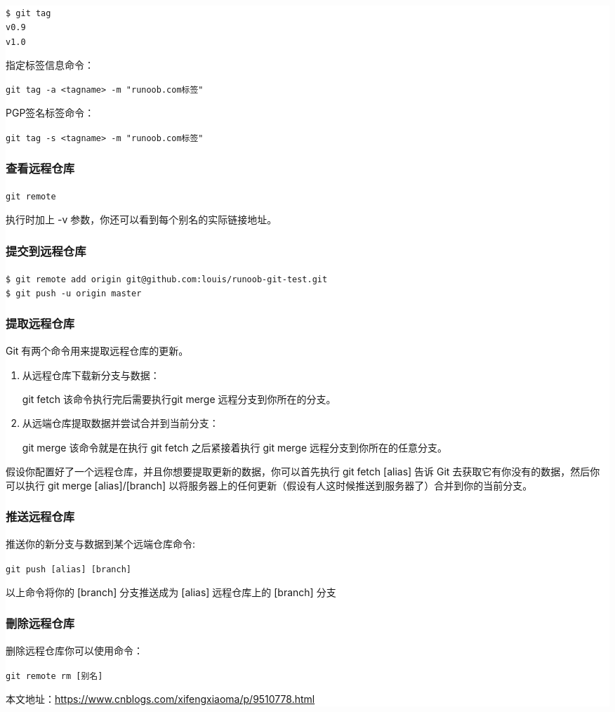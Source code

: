 	$ git tag
	v0.9
	v1.0
指定标签信息命令：

	git tag -a <tagname> -m "runoob.com标签"
PGP签名标签命令：

	git tag -s <tagname> -m "runoob.com标签"
### 查看远程仓库
	git remote
执行时加上 -v 参数，你还可以看到每个别名的实际链接地址。

### 提交到远程仓库
	$ git remote add origin git@github.com:louis/runoob-git-test.git
	$ git push -u origin master
### 提取远程仓库
Git 有两个命令用来提取远程仓库的更新。

1. 从远程仓库下载新分支与数据：

	git fetch
该命令执行完后需要执行git merge 远程分支到你所在的分支。

2. 从远端仓库提取数据并尝试合并到当前分支：

	git merge
该命令就是在执行 git fetch 之后紧接着执行 git merge 远程分支到你所在的任意分支。

假设你配置好了一个远程仓库，并且你想要提取更新的数据，你可以首先执行 git fetch [alias] 告诉 Git 去获取它有你没有的数据，然后你可以执行 git merge [alias]/[branch] 以将服务器上的任何更新（假设有人这时候推送到服务器了）合并到你的当前分支。

### 推送远程仓库
推送你的新分支与数据到某个远端仓库命令:

	git push [alias] [branch]
以上命令将你的 [branch] 分支推送成为 [alias] 远程仓库上的 [branch] 分支


### 刪除远程仓库
删除远程仓库你可以使用命令：

	git remote rm [别名]


本文地址：<https://www.cnblogs.com/xifengxiaoma/p/9510778.html>